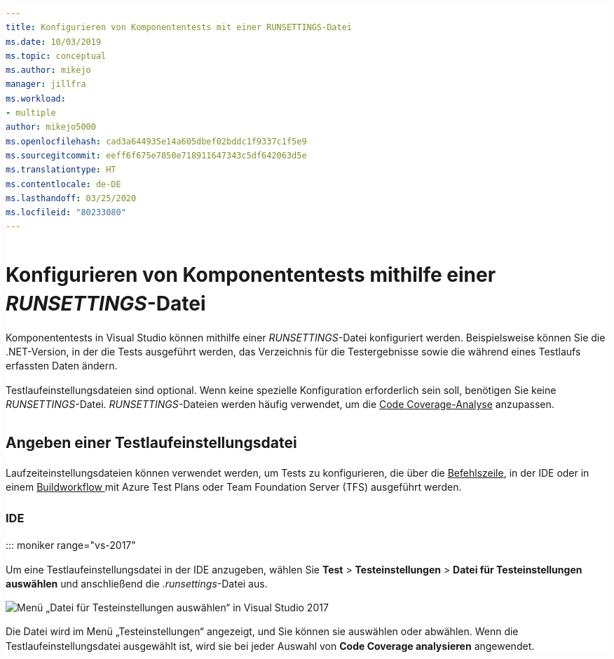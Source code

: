 ```yaml
---
title: Konfigurieren von Komponententests mit einer RUNSETTINGS-Datei
ms.date: 10/03/2019
ms.topic: conceptual
ms.author: mikejo
manager: jillfra
ms.workload:
- multiple
author: mikejo5000
ms.openlocfilehash: cad3a644935e14a605dbef02bddc1f9337c1f5e9
ms.sourcegitcommit: eeff6f675e7850e718911647343c5df642063d5e
ms.translationtype: HT
ms.contentlocale: de-DE
ms.lasthandoff: 03/25/2020
ms.locfileid: "80233080"
---
```

# <a name="configure-unit-tests-by-using-a-runsettings-file"></a>Konfigurieren von Komponententests mithilfe einer *RUNSETTINGS*-Datei

Komponententests in Visual Studio können mithilfe einer *RUNSETTINGS*-Datei konfiguriert werden. Beispielsweise können Sie die .NET-Version, in der die Tests ausgeführt werden, das Verzeichnis für die Testergebnisse sowie die während eines Testlaufs erfassten Daten ändern.

Testlaufeinstellungsdateien sind optional. Wenn keine spezielle Konfiguration erforderlich sein soll, benötigen Sie keine *RUNSETTINGS*-Datei. *RUNSETTINGS*-Dateien werden häufig verwendet, um die [Code Coverage-Analyse](../test/customizing-code-coverage-analysis.md) anzupassen.

## <a name="specify-a-run-settings-file"></a>Angeben einer Testlaufeinstellungsdatei

Laufzeiteinstellungsdateien können verwendet werden, um Tests zu konfigurieren, die über die [Befehlszeile](vstest-console-options.md), in der IDE oder in einem [Buildworkflow ](/azure/devops/pipelines/test/getting-started-with-continuous-testing?view=vsts) mit Azure Test Plans oder Team Foundation Server (TFS) ausgeführt werden.

### <a name="ide"></a>IDE

::: moniker range="vs-2017"

Um eine Testlaufeinstellungsdatei in der IDE anzugeben, wählen Sie **Test** > **Testeinstellungen** > **Datei für Testeinstellungen auswählen** und anschließend die *.runsettings*-Datei aus.

![Menü „Datei für Testeinstellungen auswählen“ in Visual Studio 2017](media/select-test-settings-file.png)

Die Datei wird im Menü „Testeinstellungen“ angezeigt, und Sie können sie auswählen oder abwählen. Wenn die Testlaufeinstellungsdatei ausgewählt ist, wird sie bei jeder Auswahl von **Code Coverage analysieren** angewendet.
